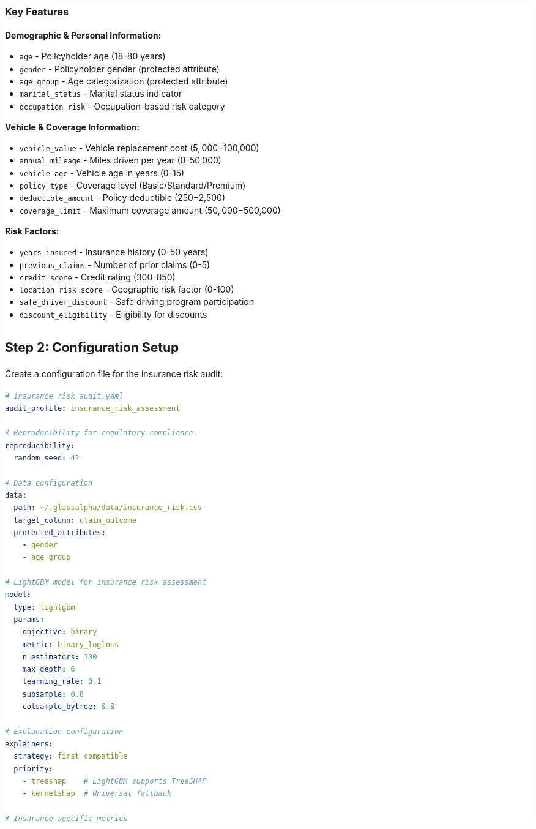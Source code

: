 ### Key Features

**Demographic & Personal Information:**
- `age` - Policyholder age (18-80 years)
- `gender` - Policyholder gender (protected attribute)
- `age_group` - Age categorization (protected attribute)
- `marital_status` - Marital status indicator
- `occupation_risk` - Occupation-based risk category

**Vehicle & Coverage Information:**
- `vehicle_value` - Vehicle replacement cost ($5,000-$100,000)
- `annual_mileage` - Miles driven per year (0-50,000)
- `vehicle_age` - Vehicle age in years (0-15)
- `policy_type` - Coverage level (Basic/Standard/Premium)
- `deductible_amount` - Policy deductible ($250-$2,500)
- `coverage_limit` - Maximum coverage amount ($50,000-$500,000)

**Risk Factors:**
- `years_insured` - Insurance history (0-50 years)
- `previous_claims` - Number of prior claims (0-5)
- `credit_score` - Credit rating (300-850)
- `location_risk_score` - Geographic risk factor (0-100)
- `safe_driver_discount` - Safe driving program participation
- `discount_eligibility` - Eligibility for discounts

## Step 2: Configuration Setup

Create a configuration file for the insurance risk audit:

```yaml
# insurance_risk_audit.yaml
audit_profile: insurance_risk_assessment

# Reproducibility for regulatory compliance
reproducibility:
  random_seed: 42

# Data configuration
data:
  path: ~/.glassalpha/data/insurance_risk.csv
  target_column: claim_outcome
  protected_attributes:
    - gender
    - age_group

# LightGBM model for insurance risk assessment
model:
  type: lightgbm
  params:
    objective: binary
    metric: binary_logloss
    n_estimators: 100
    max_depth: 6
    learning_rate: 0.1
    subsample: 0.8
    colsample_bytree: 0.8

# Explanation configuration
explainers:
  strategy: first_compatible
  priority:
    - treeshap    # LightGBM supports TreeSHAP
    - kernelshap  # Universal fallback

# Insurance-specific metrics
```
